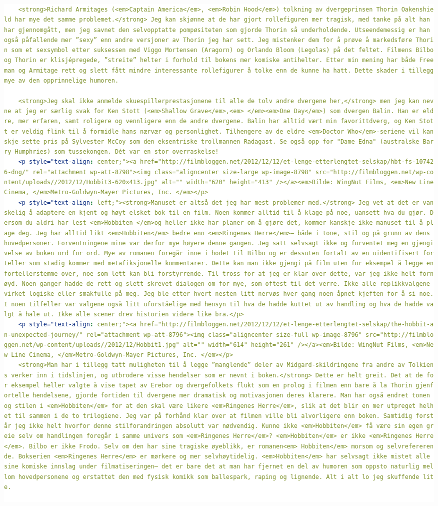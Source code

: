```yaml
    <strong>Richard Armitages (<em>Captain America</em>, <em>Robin Hood</em>) tolkning av dvergeprinsen Thorin Oakenshield har mye det samme problemet.</strong> Jeg kan skjønne at de har gjort rollefiguren mer tragisk, med tanke på alt han har gjennomgått, men jeg savnet den selvopptatte pompøsiteten som gjorde Thorin så underholdende. Utseendemessig er han også påfallende mer ”sexy” enn andre versjoner av Thorin jeg har sett. Jeg mistenker dem for å prøve å markedsføre Thorin som et sexsymbol etter suksessen med Viggo Mortensen (Aragorn) og Orlando Bloom (Legolas) på det feltet. Filmens Bilbo og Thorin er klisjépregede, ”streite” helter i forhold til bokens mer komiske antihelter. Etter min mening har både Freeman og Armitage rett og slett fått mindre interessante rollefigurer å tolke enn de kunne ha hatt. Dette skader i tillegg mye av den opprinnelige humoren.
    
    <strong>Jeg skal ikke anmelde skuespillerprestasjonene til alle de tolv andre dvergene her,</strong> men jeg kan nevne at jeg er særlig svak for Ken Stott (<em>Shallow Grave</em>,<em> </em><em>One Day</em>) som dvergen Balin. Han er eldre, mer erfaren, samt roligere og vennligere enn de andre dvergene. Balin har alltid vært min favorittdverg, og Ken Stott er veldig flink til å formidle hans nærvær og personlighet. Tilhengere av de eldre <em>Doctor Who</em>-seriene vil kanskje sette pris på Sylvester McCoy som den eksentriske trollmannen Radagast. Se også opp for "Dame Edna" (australske Barry Humphries) som tussekongen. Dét var en stor overraskelse!
    <p style="text-align: center;"><a href="http://filmbloggen.net/2012/12/12/et-lenge-etterlengtet-selskap/hbt-fs-107426-dng/" rel="attachment wp-att-8798"><img class="aligncenter size-large wp-image-8798" src="http://filmbloggen.net/wp-content/uploads//2012/12/Hobbit3-620x413.jpg" alt="" width="620" height="413" /></a><em>Bilde: WingNut Films, <em>New Line Cinema, </em>Metro-Goldwyn-Mayer Pictures, Inc. </em></p>
    <p style="text-align: left;"><strong>Manuset er altså det jeg har mest problemer med.</strong> Jeg vet at det er vanskelig å adaptere en kjent og høyt elsket bok til en film. Noen kommer alltid til å klage på noe, uansett hva du gjør. Dersom du aldri har lest <em>Hobbiten </em>og heller ikke har planer om å gjøre det, kommer kanskje ikke manuset til å plage deg. Jeg har alltid likt <em>Hobbiten</em> bedre enn <em>Ringenes Herre</em>— både i tone, stil og på grunn av dens hovedpersoner. Forventningene mine var derfor mye høyere denne gangen. Jeg satt selvsagt ikke og forventet meg en gjengivelse av boken ord for ord. Mye av romanen foregår inne i hodet til Bilbo og er dessuten fortalt av en uidentifisert forteller som stadig kommer med metafiksjonelle kommentarer. Dette kan man ikke gjengi på film uten for eksempel å legge en fortellerstemme over, noe som lett kan bli forstyrrende. Til tross for at jeg er klar over dette, var jeg ikke helt fornøyd. Noen ganger hadde de rett og slett skrevet dialogen om for mye, som oftest til det verre. Ikke alle replikkvalgene virket logiske eller smakfulle på meg. Jeg ble etter hvert nesten litt nervøs hver gang noen åpnet kjeften for å si noe. I noen tilfeller var valgene også litt uforståelige med hensyn til hva de hadde kuttet ut av handling og hva de hadde valgt å hale ut. Ikke alle scener drev historien videre like bra.</p>
    <p style="text-align: center;"><a href="http://filmbloggen.net/2012/12/12/et-lenge-etterlengtet-selskap/the-hobbit-an-unexpected-journey/" rel="attachment wp-att-8796"><img class="aligncenter size-full wp-image-8796" src="http://filmbloggen.net/wp-content/uploads//2012/12/Hobbit1.jpg" alt="" width="614" height="261" /></a><em>Bilde: WingNut Films, <em>New Line Cinema, </em>Metro-Goldwyn-Mayer Pictures, Inc. </em></p>
    <strong>Man har i tillegg tatt muligheten til å legge ”manglende” deler av Midgard-skildringene fra andre av Tolkiens verker inn i tidslinjen, og utbrodere visse hendelser som er nevnt i boken.</strong> Dette er helt greit. Det at de for eksempel heller valgte å vise tapet av Erebor og dvergefolkets flukt som en prolog i filmen enn bare å la Thorin gjenfortelle hendelsene, gjorde fortiden til dvergene mer dramatisk og motivasjonen deres klarere. Man har også endret tonen og stilen i <em>Hobbiten</em> for at den skal være likere <em>Ringenes Herre</em>, slik at det blir en mer utpreget helhet til sammen i de to trilogiene. Jeg var på forhånd klar over at filmen ville bli alvorligere enn boken. Samtidig forstår jeg ikke helt hvorfor denne stilforandringen absolutt var nødvendig. Kunne ikke <em>Hobbiten</em> få være sin egen greie selv om handlingen foregår i samme univers som <em>Ringenes Herre</em>? <em>Hobbiten</em> er ikke <em>Ringenes Herre</em>. Bilbo er ikke Frodo. Selv om den har sine tragiske øyeblikk, er romanen<em> Hobbiten</em> morsom og selvrefererende. Bokserien <em>Ringenes Herre</em> er mørkere og mer selvhøytidelig. <em>Hobbiten</em> har selvsagt ikke mistet alle sine komiske innslag under filmatiseringen— det er bare det at man har fjernet en del av humoren som oppsto naturlig mellom hovedpersonene og erstattet den med fysisk komikk som ballespark, raping og lignende. Alt i alt lo jeg skuffende lite.
    
```